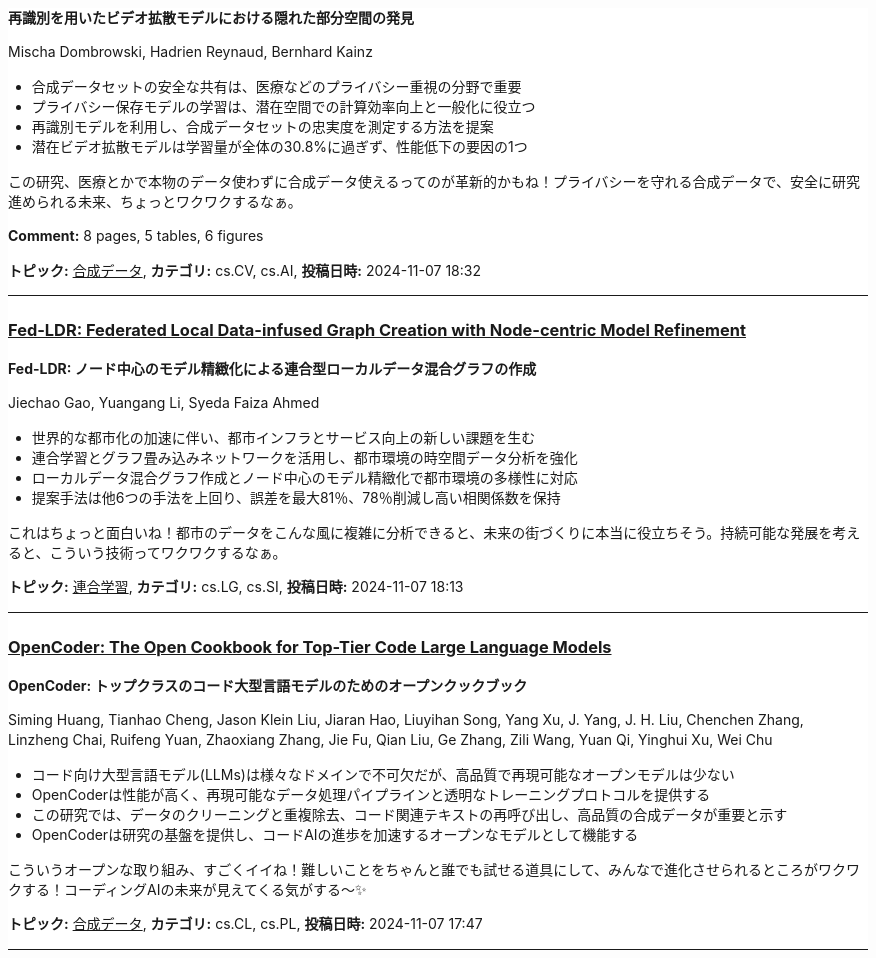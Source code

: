 **再識別を用いたビデオ拡散モデルにおける隠れた部分空間の発見**

Mischa Dombrowski, Hadrien Reynaud, Bernhard Kainz

- 合成データセットの安全な共有は、医療などのプライバシー重視の分野で重要
- プライバシー保存モデルの学習は、潜在空間での計算効率向上と一般化に役立つ
- 再識別モデルを利用し、合成データセットの忠実度を測定する方法を提案
- 潜在ビデオ拡散モデルは学習量が全体の30.8%に過ぎず、性能低下の要因の1つ

この研究、医療とかで本物のデータ使わずに合成データ使えるってのが革新的かもね！プライバシーを守れる合成データで、安全に研究進められる未来、ちょっとワクワクするなぁ。

**Comment:** 8 pages, 5 tables, 6 figures

**トピック:** [合成データ](../../sd), **カテゴリ:** cs.CV, cs.AI, **投稿日時:** 2024-11-07 18:32


- - -

### [Fed-LDR: Federated Local Data-infused Graph Creation with Node-centric Model Refinement](http://arxiv.org/abs/2411.04936)

**Fed-LDR: ノード中心のモデル精緻化による連合型ローカルデータ混合グラフの作成**

Jiechao Gao, Yuangang Li, Syeda Faiza Ahmed

- 世界的な都市化の加速に伴い、都市インフラとサービス向上の新しい課題を生む
- 連合学習とグラフ畳み込みネットワークを活用し、都市環境の時空間データ分析を強化
- ローカルデータ混合グラフ作成とノード中心のモデル精緻化で都市環境の多様性に対応
- 提案手法は他6つの手法を上回り、誤差を最大81％、78％削減し高い相関係数を保持

これはちょっと面白いね！都市のデータをこんな風に複雑に分析できると、未来の街づくりに本当に役立ちそう。持続可能な発展を考えると、こういう技術ってワクワクするなぁ。



**トピック:** [連合学習](../../fl), **カテゴリ:** cs.LG, cs.SI, **投稿日時:** 2024-11-07 18:13


- - -

### [OpenCoder: The Open Cookbook for Top-Tier Code Large Language Models](http://arxiv.org/abs/2411.04905)

**OpenCoder: トップクラスのコード大型言語モデルのためのオープンクックブック**

Siming Huang, Tianhao Cheng, Jason Klein Liu, Jiaran Hao, Liuyihan Song, Yang Xu, J. Yang, J. H. Liu, Chenchen Zhang, Linzheng Chai, Ruifeng Yuan, Zhaoxiang Zhang, Jie Fu, Qian Liu, Ge Zhang, Zili Wang, Yuan Qi, Yinghui Xu, Wei Chu

- コード向け大型言語モデル(LLMs)は様々なドメインで不可欠だが、高品質で再現可能なオープンモデルは少ない
- OpenCoderは性能が高く、再現可能なデータ処理パイプラインと透明なトレーニングプロトコルを提供する
- この研究では、データのクリーニングと重複除去、コード関連テキストの再呼び出し、高品質の合成データが重要と示す
- OpenCoderは研究の基盤を提供し、コードAIの進歩を加速するオープンなモデルとして機能する

こういうオープンな取り組み、すごくイイね！難しいことをちゃんと誰でも試せる道具にして、みんなで進化させられるところがワクワクする！コーディングAIの未来が見えてくる気がする～✨



**トピック:** [合成データ](../../sd), **カテゴリ:** cs.CL, cs.PL, **投稿日時:** 2024-11-07 17:47


- - -
